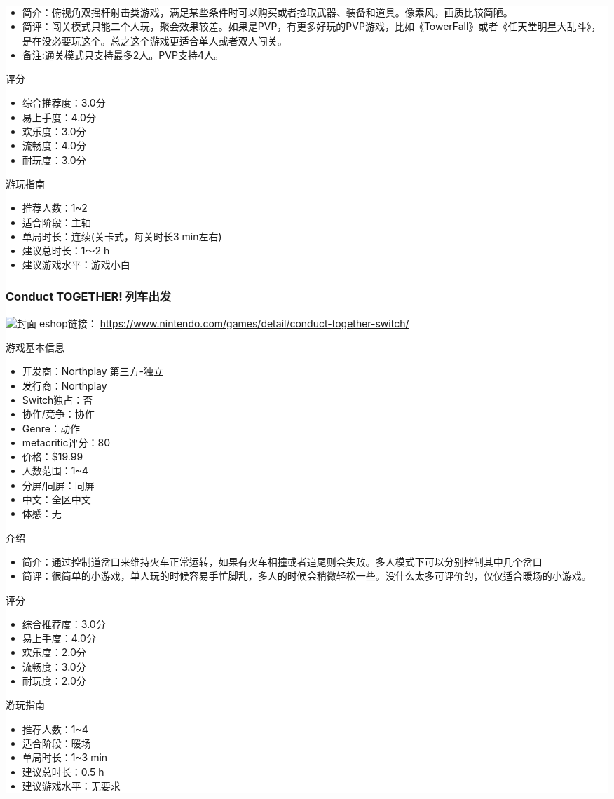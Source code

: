 * 简介：俯视角双摇杆射击类游戏，满足某些条件时可以购买或者捡取武器、装备和道具。像素风，画质比较简陋。
* 简评：闯关模式只能二个人玩，聚会效果较差。如果是PVP，有更多好玩的PVP游戏，比如《TowerFall》或者《任天堂明星大乱斗》，是在没必要玩这个。总之这个游戏更适合单人或者双人闯关。
* 备注:通关模式只支持最多2人。PVP支持4人。

评分

* 综合推荐度：3.0分
* 易上手度：4.0分
* 欢乐度：3.0分
* 流畅度：4.0分
* 耐玩度：3.0分

游玩指南

* 推荐人数：1~2
* 适合阶段：主轴
* 单局时长：连续(关卡式，每关时长3 min左右)
* 建议总时长：1～2 h
* 建议游戏水平：游戏小白

### Conduct TOGETHER! 列车出发
![封面](https://assets.nintendo.com/image/upload/ncom/en_US/games/switch/c/conduct-together-switch/conduct-together-switch-hero)
eshop链接： https://www.nintendo.com/games/detail/conduct-together-switch/

游戏基本信息

* 开发商：Northplay 第三方-独立
* 发行商：Northplay
* Switch独占：否
* 协作/竞争：协作
* Genre：动作
* metacritic评分：80
* 价格：$19.99
* 人数范围：1~4
* 分屏/同屏：同屏
* 中文：全区中文
* 体感：无

介绍

* 简介：通过控制道岔口来维持火车正常运转，如果有火车相撞或者追尾则会失败。多人模式下可以分别控制其中几个岔口
* 简评：很简单的小游戏，单人玩的时候容易手忙脚乱，多人的时候会稍微轻松一些。没什么太多可评价的，仅仅适合暖场的小游戏。

评分

* 综合推荐度：3.0分
* 易上手度：4.0分
* 欢乐度：2.0分
* 流畅度：3.0分
* 耐玩度：2.0分

游玩指南

* 推荐人数：1~4
* 适合阶段：暖场
* 单局时长：1~3 min
* 建议总时长：0.5 h
* 建议游戏水平：无要求
